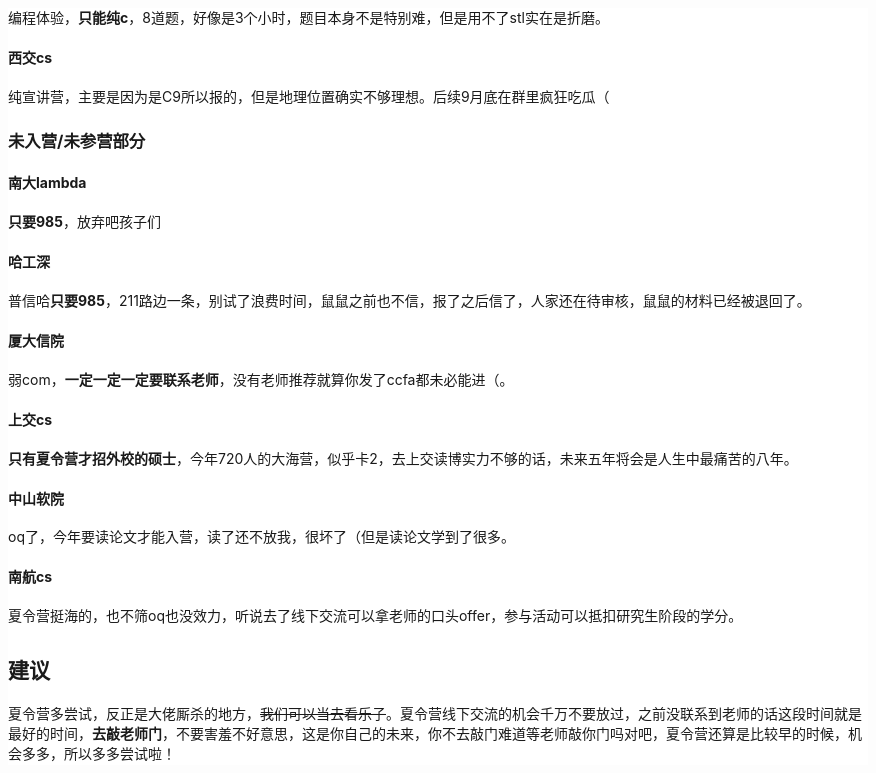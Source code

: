 编程体验，**只能纯c**，8道题，好像是3个小时，题目本身不是特别难，但是用不了stl实在是折磨。

#### 西交cs

纯宣讲营，主要是因为是C9所以报的，但是地理位置确实不够理想。后续9月底在群里疯狂吃瓜（

### 未入营/未参营部分

#### 南大lambda

**只要985**，放弃吧孩子们

#### 哈工深

普信哈**只要985**，211路边一条，别试了浪费时间，鼠鼠之前也不信，报了之后信了，人家还在待审核，鼠鼠的材料已经被退回了。

#### 厦大信院

弱com，**一定一定一定要联系老师**，没有老师推荐就算你发了ccfa都未必能进（。

#### 上交cs

**只有夏令营才招外校的硕士**，今年720人的大海营，似乎卡2，去上交读博实力不够的话，未来五年将会是人生中最痛苦的八年。

#### 中山软院

oq了，今年要读论文才能入营，读了还不放我，很坏了（但是读论文学到了很多。

#### 南航cs

夏令营挺海的，也不筛oq也没效力，听说去了线下交流可以拿老师的口头offer，参与活动可以抵扣研究生阶段的学分。

## 建议

夏令营多尝试，反正是大佬厮杀的地方，~~我们可以当去看乐子~~。夏令营线下交流的机会千万不要放过，之前没联系到老师的话这段时间就是最好的时间，**去敲老师门**，不要害羞不好意思，这是你自己的未来，你不去敲门难道等老师敲你门吗对吧，夏令营还算是比较早的时候，机会多多，所以多多尝试啦！
